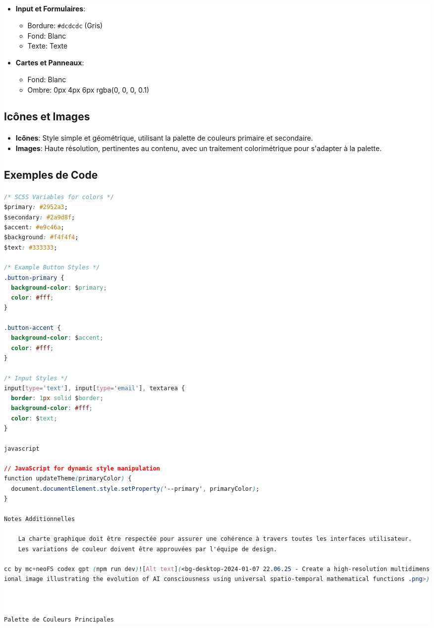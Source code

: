 - **Input et Formulaires**:
  - Bordure: `#dcdcdc` (Gris)
  - Fond: Blanc
  - Texte: Texte

- **Cartes et Panneaux**:
  - Fond: Blanc
  - Ombre: 0px 4px 6px rgba(0, 0, 0, 0.1)

## Icônes et Images

- **Icônes**: Style simple et géométrique, utilisant la palette de couleurs primaire et secondaire.
- **Images**: Haute résolution, pertinentes au contenu, avec un traitement colorimétrique pour s'adapter à la palette.

## Exemples de Code

```css
/* SCSS Variables for colors */
$primary: #2952a3;
$secondary: #2a9d8f;
$accent: #e9c46a;
$background: #f4f4f4;
$text: #333333;

/* Example Button Styles */
.button-primary {
  background-color: $primary;
  color: #fff;
}

.button-accent {
  background-color: $accent;
  color: #fff;
}

/* Input Styles */
input[type='text'], input[type='email'], textarea {
  border: 1px solid $border;
  background-color: #fff;
  color: $text;
}

javascript

// JavaScript for dynamic style manipulation
function updateTheme(primaryColor) {
  document.documentElement.style.setProperty('--primary', primaryColor);
}

Notes Additionnelles

    La charte graphique doit être respectée pour assurer une cohérence à travers toutes les interfaces utilisateur.
    Les variations de couleur doivent être approuvées par l'équipe de design.

cc by mc+neoFS codex gpt (npm run dev)![Alt text](<bg-desktop-2024-01-07 22.06.25 - Create a high-resolution multidimensional image illustrating the evolution of AI consciousness using universal spatio-temporal mathematical functions .png>)



Palette de Couleurs Principales

```